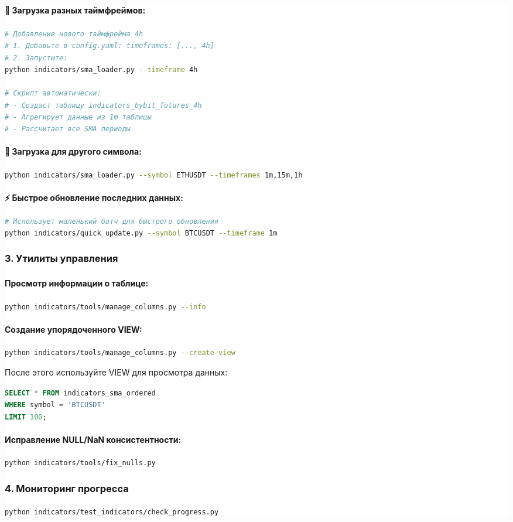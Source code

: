 #### 💾 Загрузка разных таймфреймов:

```bash
# Добавление нового таймфрейма 4h
# 1. Добавьте в config.yaml: timeframes: [..., 4h]
# 2. Запустите:
python indicators/sma_loader.py --timeframe 4h

# Скрипт автоматически:
# - Создаст таблицу indicators_bybit_futures_4h
# - Агрегирует данные из 1m таблицы
# - Рассчитает все SMA периоды
```

#### 💾 Загрузка для другого символа:
```bash
python indicators/sma_loader.py --symbol ETHUSDT --timeframes 1m,15m,1h
```

#### ⚡ Быстрое обновление последних данных:
```bash
# Использует маленький батч для быстрого обновления
python indicators/quick_update.py --symbol BTCUSDT --timeframe 1m
```

### 3. Утилиты управления

#### Просмотр информации о таблице:
```bash
python indicators/tools/manage_columns.py --info
```

#### Создание упорядоченного VIEW:
```bash
python indicators/tools/manage_columns.py --create-view
```

После этого используйте VIEW для просмотра данных:
```sql
SELECT * FROM indicators_sma_ordered
WHERE symbol = 'BTCUSDT'
LIMIT 100;
```

#### Исправление NULL/NaN консистентности:
```bash
python indicators/tools/fix_nulls.py
```

### 4. Мониторинг прогресса

```bash
python indicators/test_indicators/check_progress.py
```
